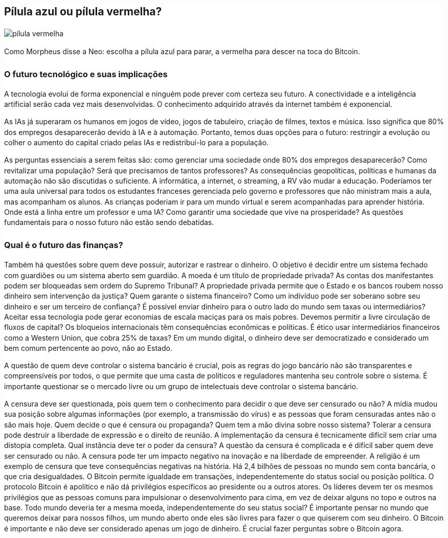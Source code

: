 ## Pílula azul ou pílula vermelha?

![pílula vermelha](https://youtu.be/nCRVIoyyyck)

Como Morpheus disse a Neo: escolha a pílula azul para parar, a vermelha para descer na toca do Bitcoin.

### O futuro tecnológico e suas implicações

A tecnologia evolui de forma exponencial e ninguém pode prever com certeza seu futuro. A conectividade e a inteligência artificial serão cada vez mais desenvolvidas. O conhecimento adquirido através da internet também é exponencial.

As IAs já superaram os humanos em jogos de vídeo, jogos de tabuleiro, criação de filmes, textos e música. Isso significa que 80% dos empregos desaparecerão devido à IA e à automação. Portanto, temos duas opções para o futuro: restringir a evolução ou colher o aumento do capital criado pelas IAs e redistribuí-lo para a população.

As perguntas essenciais a serem feitas são: como gerenciar uma sociedade onde 80% dos empregos desaparecerão? Como revitalizar uma população? Será que precisamos de tantos professores? As consequências geopolíticas, políticas e humanas da automação não são discutidas o suficiente. A informática, a internet, o streaming, a RV vão mudar a educação. Poderíamos ter uma aula universal para todos os estudantes franceses gerenciada pelo governo e professores que não ministram mais a aula, mas acompanham os alunos. As crianças poderiam ir para um mundo virtual e serem acompanhadas para aprender história. Onde está a linha entre um professor e uma IA? Como garantir uma sociedade que vive na prosperidade? As questões fundamentais para o nosso futuro não estão sendo debatidas.

### Qual é o futuro das finanças?

Também há questões sobre quem deve possuir, autorizar e rastrear o dinheiro. O objetivo é decidir entre um sistema fechado com guardiões ou um sistema aberto sem guardião. A moeda é um título de propriedade privada? As contas dos manifestantes podem ser bloqueadas sem ordem do Supremo Tribunal? A propriedade privada permite que o Estado e os bancos roubem nosso dinheiro sem intervenção da justiça? Quem garante o sistema financeiro? Como um indivíduo pode ser soberano sobre seu dinheiro e ser um terceiro de confiança? É possível enviar dinheiro para o outro lado do mundo sem taxas ou intermediários? Aceitar essa tecnologia pode gerar economias de escala maciças para os mais pobres. Devemos permitir a livre circulação de fluxos de capital? Os bloqueios internacionais têm consequências econômicas e políticas. É ético usar intermediários financeiros como a Western Union, que cobra 25% de taxas? Em um mundo digital, o dinheiro deve ser democratizado e considerado um bem comum pertencente ao povo, não ao Estado.

A questão de quem deve controlar o sistema bancário é crucial, pois as regras do jogo bancário não são transparentes e compreensíveis por todos, o que permite que uma casta de políticos e reguladores mantenha seu controle sobre o sistema. É importante questionar se o mercado livre ou um grupo de intelectuais deve controlar o sistema bancário.

A censura deve ser questionada, pois quem tem o conhecimento para decidir o que deve ser censurado ou não? A mídia mudou sua posição sobre algumas informações (por exemplo, a transmissão do vírus) e as pessoas que foram censuradas antes não o são mais hoje. Quem decide o que é censura ou propaganda? Quem tem a mão divina sobre nosso sistema? Tolerar a censura pode destruir a liberdade de expressão e o direito de reunião. A implementação da censura é tecnicamente difícil sem criar uma distopia completa. Qual instância deve ter o poder da censura? A questão da censura é complicada e é difícil saber quem deve ser censurado ou não. A censura pode ter um impacto negativo na inovação e na liberdade de empreender. A religião é um exemplo de censura que teve consequências negativas na história.
Há 2,4 bilhões de pessoas no mundo sem conta bancária, o que cria desigualdades. O Bitcoin permite igualdade em transações, independentemente do status social ou posição política. O protocolo Bitcoin é apolítico e não dá privilégios específicos ao presidente ou a outros atores. Os líderes devem ter os mesmos privilégios que as pessoas comuns para impulsionar o desenvolvimento para cima, em vez de deixar alguns no topo e outros na base. Todo mundo deveria ter a mesma moeda, independentemente do seu status social? É importante pensar no mundo que queremos deixar para nossos filhos, um mundo aberto onde eles são livres para fazer o que quiserem com seu dinheiro.
O Bitcoin é importante e não deve ser considerado apenas um jogo de dinheiro. É crucial fazer perguntas sobre o Bitcoin agora.
